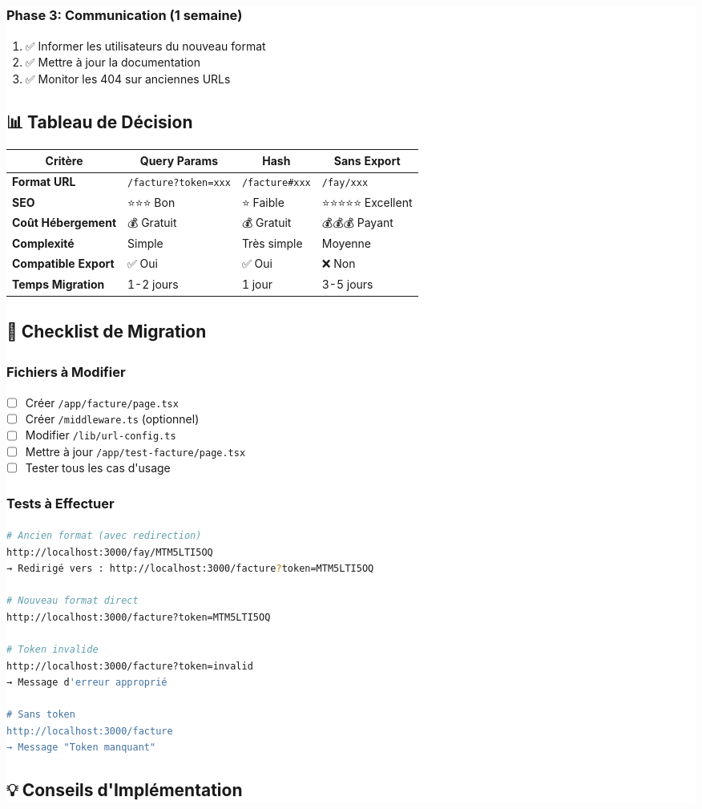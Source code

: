 ### Phase 3: Communication (1 semaine)
1. ✅ Informer les utilisateurs du nouveau format
2. ✅ Mettre à jour la documentation
3. ✅ Monitor les 404 sur anciennes URLs

## 📊 Tableau de Décision

| Critère | Query Params | Hash | Sans Export |
|---------|--------------|------|-------------|
| **Format URL** | `/facture?token=xxx` | `/facture#xxx` | `/fay/xxx` |
| **SEO** | ⭐⭐⭐ Bon | ⭐ Faible | ⭐⭐⭐⭐⭐ Excellent |
| **Coût Hébergement** | 💰 Gratuit | 💰 Gratuit | 💰💰💰 Payant |
| **Complexité** | Simple | Très simple | Moyenne |
| **Compatible Export** | ✅ Oui | ✅ Oui | ❌ Non |
| **Temps Migration** | 1-2 jours | 1 jour | 3-5 jours |

## 🔧 Checklist de Migration

### Fichiers à Modifier
- [ ] Créer `/app/facture/page.tsx`
- [ ] Créer `/middleware.ts` (optionnel)
- [ ] Modifier `/lib/url-config.ts`
- [ ] Mettre à jour `/app/test-facture/page.tsx`
- [ ] Tester tous les cas d'usage

### Tests à Effectuer
```bash
# Ancien format (avec redirection)
http://localhost:3000/fay/MTM5LTI5OQ
→ Redirigé vers : http://localhost:3000/facture?token=MTM5LTI5OQ

# Nouveau format direct
http://localhost:3000/facture?token=MTM5LTI5OQ

# Token invalide
http://localhost:3000/facture?token=invalid
→ Message d'erreur approprié

# Sans token
http://localhost:3000/facture
→ Message "Token manquant"
```

## 💡 Conseils d'Implémentation
